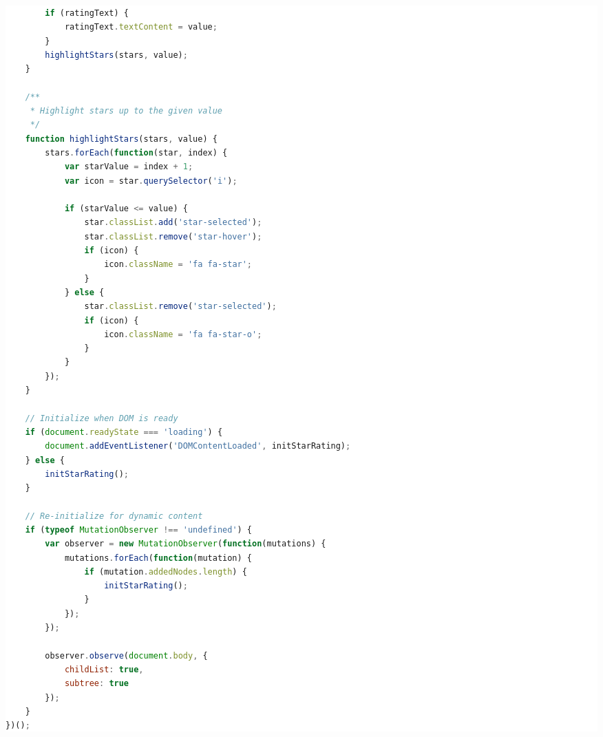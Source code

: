 ```javascript
        if (ratingText) {
            ratingText.textContent = value;
        }
        highlightStars(stars, value);
    }
    
    /**
     * Highlight stars up to the given value
     */
    function highlightStars(stars, value) {
        stars.forEach(function(star, index) {
            var starValue = index + 1;
            var icon = star.querySelector('i');
            
            if (starValue <= value) {
                star.classList.add('star-selected');
                star.classList.remove('star-hover');
                if (icon) {
                    icon.className = 'fa fa-star';
                }
            } else {
                star.classList.remove('star-selected');
                if (icon) {
                    icon.className = 'fa fa-star-o';
                }
            }
        });
    }
    
    // Initialize when DOM is ready
    if (document.readyState === 'loading') {
        document.addEventListener('DOMContentLoaded', initStarRating);
    } else {
        initStarRating();
    }
    
    // Re-initialize for dynamic content
    if (typeof MutationObserver !== 'undefined') {
        var observer = new MutationObserver(function(mutations) {
            mutations.forEach(function(mutation) {
                if (mutation.addedNodes.length) {
                    initStarRating();
                }
            });
        });
        
        observer.observe(document.body, {
            childList: true,
            subtree: true
        });
    }
})();
```
